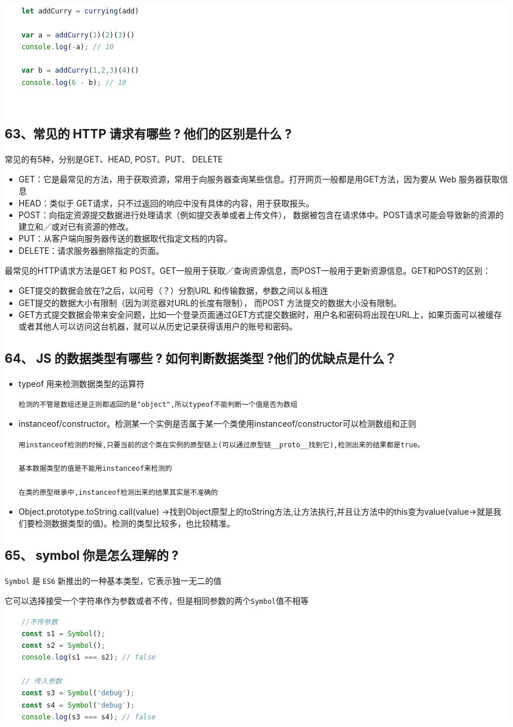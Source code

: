 ```javaScript
    let addCurry = currying(add)
    
    var a = addCurry(1)(2)(3)()
    console.log(-a); // 10
    
    var b = addCurry(1,2,3)(4)()
    console.log(6 - b); // 10
```

​

## 63、常见的 HTTP 请求有哪些 ? 他们的区别是什么 ?

常见的有5种，分别是GET、HEAD, POST、PUT、 DELETE

* GET：它是最常见的方法，用于获取资源，常用于向服务器查询某些信息。打开网页一般都是用GET方法，因为要从 Web 服务器获取信息
* HEAD：类似于 GET请求，只不过返回的响应中没有具体的内容，用于获取报头。
* POST：向指定资源提交数据进行处理请求（例如提交表单或者上传文件）， 数据被包含在请求体中。POST请求可能会导致新的资源的建立和／或对已有资源的修改。
* PUT：从客户端向服务器传送的数据取代指定文档的内容。
* DELETE：请求服务器删除指定的页面。

最常见的HTTP请求方法是GET 和 POST。GET一般用于获取／查询资源信息，而POST一般用于更新资源信息。GET和POST的区别：

* GET提交的数据会放在?之后，以问号（？）分割URL 和传输数据，参数之间以＆相连
* GET提交的数据大小有限制（因为浏览器对URL的长度有限制）， 而POST 方法提交的数据大小没有限制。
* GET方式提交数据会带来安全问题，比如一个登录页面通过GET方式提交数据时，用户名和密码将出现在URL上，如果页面可以被缓存或者其他人可以访问这台机器，就可以从历史记录获得该用户的账号和密码。

## 64、 JS 的数据类型有哪些 ? 如何判断数据类型 ?他们的优缺点是什么？

* typeof 用来检测数据类型的运算符

      检测的不管是数组还是正则都返回的是"object",所以typeof不能判断一个值是否为数组

* instanceof/constructor。检测某一个实例是否属于某一个类使用instanceof/constructor可以检测数组和正则

      用instanceof检测的时候,只要当前的这个类在实例的原型链上(可以通过原型链__proto__找到它),检测出来的结果都是true。
      
      基本数据类型的值是不能用instanceof来检测的
      
      在类的原型继承中,instanceof检测出来的结果其实是不准确的
* Object.prototype.toString.call(value) ->找到Object原型上的toString方法,让方法执行,并且让方法中的this变为value(value->就是我们要检测数据类型的值)。检测的类型比较多，也比较精准。

## 65、 symbol 你是怎么理解的 ?

`Symbol` 是 `ES6` 新推出的一种基本类型，它表示独一无二的值

它可以选择接受一个字符串作为参数或者不传，但是相同参数的两个`Symbol`值不相等

```javaScript
    //不传参数
    const s1 = Symbol();
    const s2 = Symbol();
    console.log(s1 === s2); // false
    
    // 传入参数
    const s3 = Symbol('debug');
    const s4 = Symbol('debug');
    console.log(s3 === s4); // false
```
